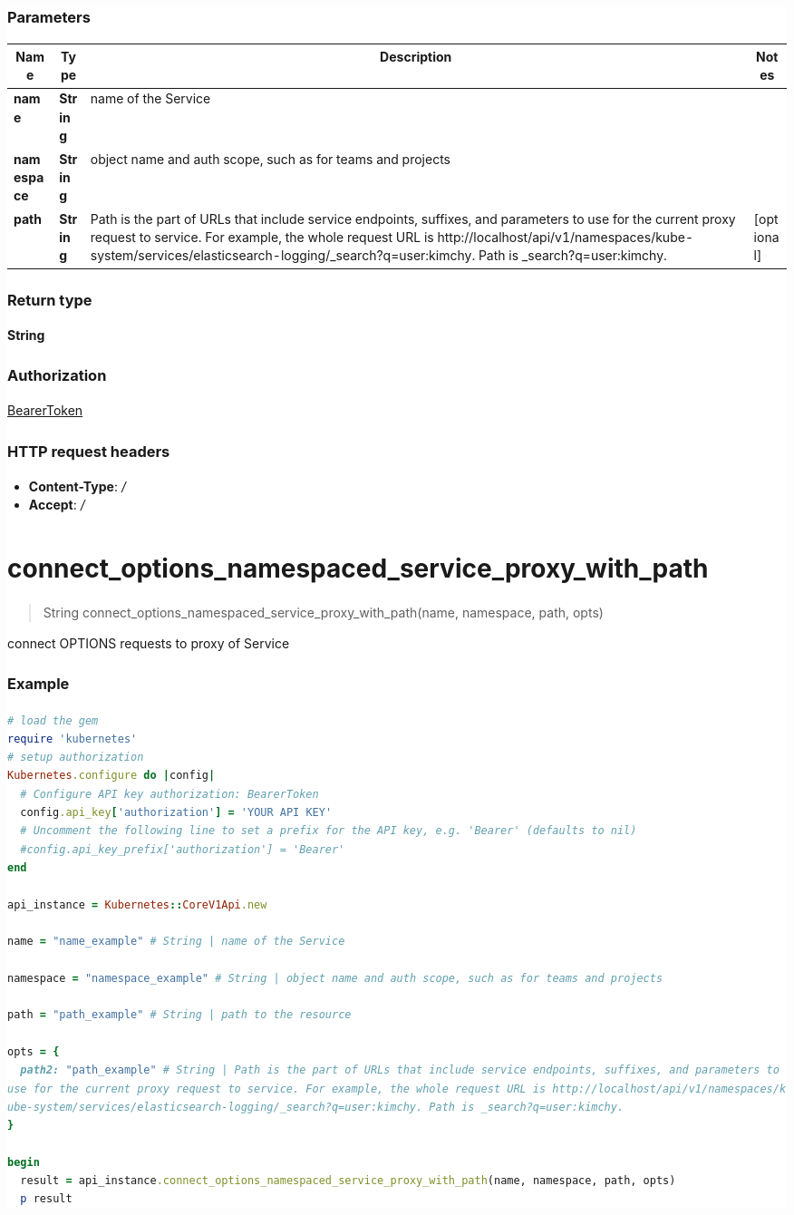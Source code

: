### Parameters

Name | Type | Description  | Notes
------------- | ------------- | ------------- | -------------
 **name** | **String**| name of the Service | 
 **namespace** | **String**| object name and auth scope, such as for teams and projects | 
 **path** | **String**| Path is the part of URLs that include service endpoints, suffixes, and parameters to use for the current proxy request to service. For example, the whole request URL is http://localhost/api/v1/namespaces/kube-system/services/elasticsearch-logging/_search?q&#x3D;user:kimchy. Path is _search?q&#x3D;user:kimchy. | [optional] 

### Return type

**String**

### Authorization

[BearerToken](../README.md#BearerToken)

### HTTP request headers

 - **Content-Type**: */*
 - **Accept**: */*



# **connect_options_namespaced_service_proxy_with_path**
> String connect_options_namespaced_service_proxy_with_path(name, namespace, path, opts)



connect OPTIONS requests to proxy of Service

### Example
```ruby
# load the gem
require 'kubernetes'
# setup authorization
Kubernetes.configure do |config|
  # Configure API key authorization: BearerToken
  config.api_key['authorization'] = 'YOUR API KEY'
  # Uncomment the following line to set a prefix for the API key, e.g. 'Bearer' (defaults to nil)
  #config.api_key_prefix['authorization'] = 'Bearer'
end

api_instance = Kubernetes::CoreV1Api.new

name = "name_example" # String | name of the Service

namespace = "namespace_example" # String | object name and auth scope, such as for teams and projects

path = "path_example" # String | path to the resource

opts = { 
  path2: "path_example" # String | Path is the part of URLs that include service endpoints, suffixes, and parameters to use for the current proxy request to service. For example, the whole request URL is http://localhost/api/v1/namespaces/kube-system/services/elasticsearch-logging/_search?q=user:kimchy. Path is _search?q=user:kimchy.
}

begin
  result = api_instance.connect_options_namespaced_service_proxy_with_path(name, namespace, path, opts)
  p result
```